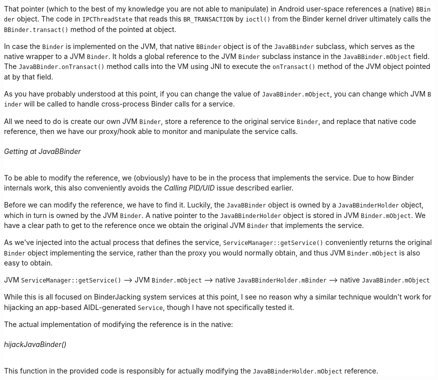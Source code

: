 That pointer (which to the best of my knowledge you are not able to
manipulate) in Android user-space references a (native) `BBinder` 
object. The code in `IPCThreadState` that reads this `BR_TRANSACTION` by
`ioctl()` from the Binder kernel driver ultimately calls the 
`BBinder.transact()` method of the pointed at object.

In case the `Binder` is implemented on the JVM, that native `BBinder` 
object is of the `JavaBBinder` subclass, which serves as the native 
wrapper to a JVM `Binder`. It holds a global reference to the JVM 
`Binder` subclass instance in the `JavaBBinder.mObject` field. The 
`JavaBBinder.onTransact()` method calls into the VM using JNI to
execute the `onTransact()` method of the JVM object pointed at
by that field.

As you have probably understood at this point, if you can change the 
value of `JavaBBinder.mObject`, you can change which JVM `Binder`
will be called to handle cross-process Binder calls for a service.

All we need to do is create our own JVM `Binder`, store a reference
to the original service `Binder`, and replace that native code
reference, then we have our proxy/hook able to monitor and manipulate
the service calls.

###### Getting at JavaBBinder

To be able to modify the reference, we (obviously) have to be in the 
process that implements the service. Due to how Binder internals work, 
this also conveniently avoids the *Calling PID/UID* issue described
earlier. 

Before we can modify the reference, we have to find it. Luckily,
the `JavaBBinder` object is owned by a `JavaBBinderHolder` object,
which in turn is owned by the JVM `Binder`. A native pointer to
the `JavaBBinderHolder` object is stored in JVM `Binder.mObject`.
We have a clear path to get to the reference once we obtain the
original JVM `Binder` that implements the service.

As we've injected into the actual process that defines the service,
`ServiceManager::getService()` conveniently returns the original
`Binder` object implementing the service, rather than the proxy you
would normally obtain, and thus JVM `Binder.mObject` is also easy
to obtain.

JVM `ServiceManager::getService()` --> JVM `Binder.mObject` --> native `JavaBBinderHolder.mBinder` --> native `JavaBBinder.mObject`

While this is all focused on BinderJacking system services at this
point, I see no reason why a similar technique wouldn't work for
hijacking an app-based AIDL-generated `Service`, though I have not
specifically tested it.

The actual implementation of modifying the reference is in the native:

###### hijackJavaBinder()

This function in the provided code is responsibly for actually
modifying the `JavaBBinderHolder.mObject` reference.
